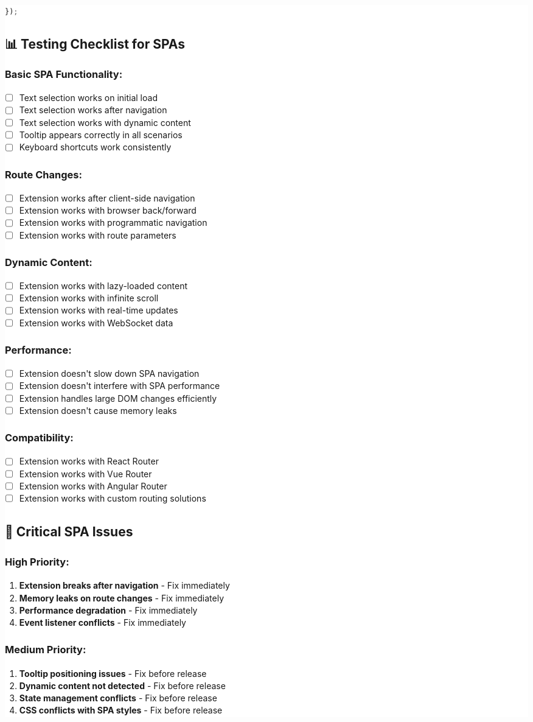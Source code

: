 ```javascript
});
```

## 📊 Testing Checklist for SPAs

### **Basic SPA Functionality:**
- [ ] Text selection works on initial load
- [ ] Text selection works after navigation
- [ ] Text selection works with dynamic content
- [ ] Tooltip appears correctly in all scenarios
- [ ] Keyboard shortcuts work consistently

### **Route Changes:**
- [ ] Extension works after client-side navigation
- [ ] Extension works with browser back/forward
- [ ] Extension works with programmatic navigation
- [ ] Extension works with route parameters

### **Dynamic Content:**
- [ ] Extension works with lazy-loaded content
- [ ] Extension works with infinite scroll
- [ ] Extension works with real-time updates
- [ ] Extension works with WebSocket data

### **Performance:**
- [ ] Extension doesn't slow down SPA navigation
- [ ] Extension doesn't interfere with SPA performance
- [ ] Extension handles large DOM changes efficiently
- [ ] Extension doesn't cause memory leaks

### **Compatibility:**
- [ ] Extension works with React Router
- [ ] Extension works with Vue Router
- [ ] Extension works with Angular Router
- [ ] Extension works with custom routing solutions

## 🚨 Critical SPA Issues

### **High Priority:**
1. **Extension breaks after navigation** - Fix immediately
2. **Memory leaks on route changes** - Fix immediately
3. **Performance degradation** - Fix immediately
4. **Event listener conflicts** - Fix immediately

### **Medium Priority:**
1. **Tooltip positioning issues** - Fix before release
2. **Dynamic content not detected** - Fix before release
3. **State management conflicts** - Fix before release
4. **CSS conflicts with SPA styles** - Fix before release

